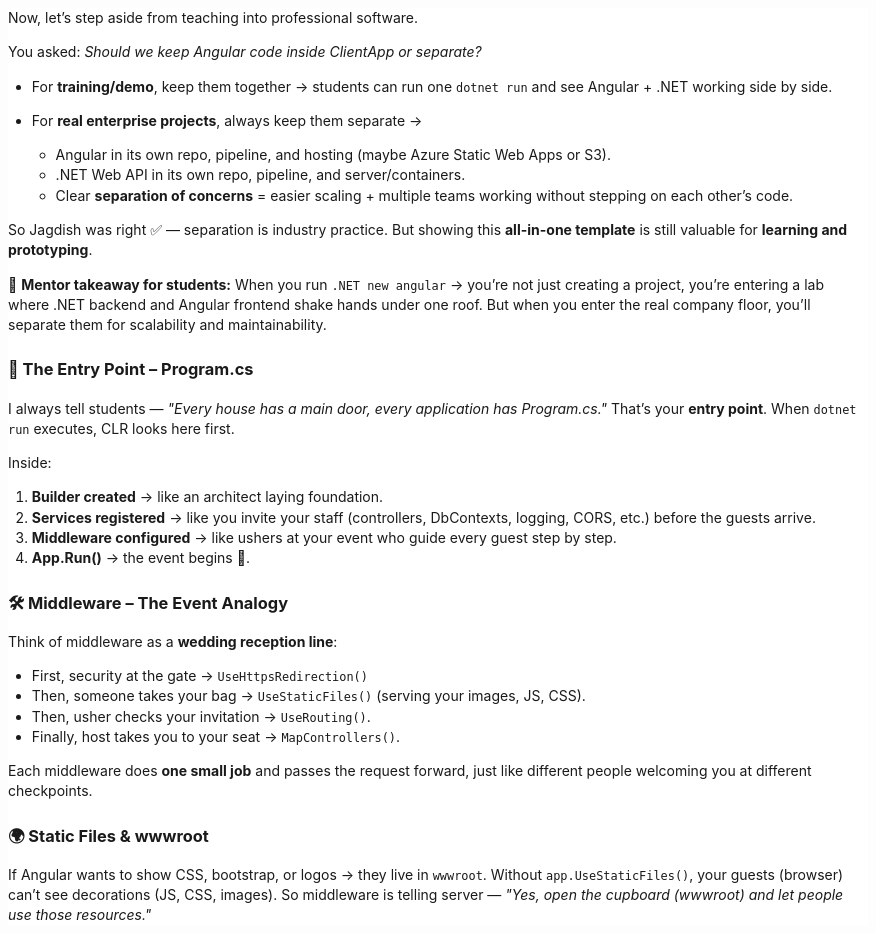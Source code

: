 Now, let’s step aside from teaching into professional software.

You asked: *Should we keep Angular code inside ClientApp or separate?*

* For **training/demo**, keep them together → students can run one `dotnet run` and see Angular + .NET working side by side.
* For **real enterprise projects**, always keep them separate →

  * Angular in its own repo, pipeline, and hosting (maybe Azure Static Web Apps or S3).
  * .NET Web API in its own repo, pipeline, and server/containers.
  * Clear **separation of concerns** = easier scaling + multiple teams working without stepping on each other’s code.

So Jagdish was right ✅ — separation is industry practice.
But showing this **all-in-one template** is still valuable for **learning and prototyping**.



🌟 **Mentor takeaway for students:**
When you run `.NET new angular` → you’re not just creating a project, you’re entering a lab where .NET backend and Angular frontend shake hands under one roof.
But when you enter the real company floor, you’ll separate them for scalability and maintainability.




### 🏁 The Entry Point – Program.cs

I always tell students — *"Every house has a main door, every application has Program.cs."*
That’s your **entry point**. When `dotnet run` executes, CLR looks here first.

Inside:

1. **Builder created** → like an architect laying foundation.
2. **Services registered** → like you invite your staff (controllers, DbContexts, logging, CORS, etc.) before the guests arrive.
3. **Middleware configured** → like ushers at your event who guide every guest step by step.
4. **App.Run()** → the event begins 🎉.



### 🛠 Middleware – The Event Analogy

Think of middleware as a **wedding reception line**:

* First, security at the gate → `UseHttpsRedirection()`
* Then, someone takes your bag → `UseStaticFiles()` (serving your images, JS, CSS).
* Then, usher checks your invitation → `UseRouting()`.
* Finally, host takes you to your seat → `MapControllers()`.

Each middleware does **one small job** and passes the request forward, just like different people welcoming you at different checkpoints.



### 🌍 Static Files & wwwroot

If Angular wants to show CSS, bootstrap, or logos → they live in `wwwroot`.
Without `app.UseStaticFiles()`, your guests (browser) can’t see decorations (JS, CSS, images).
So middleware is telling server — *"Yes, open the cupboard (wwwroot) and let people use those resources."*
